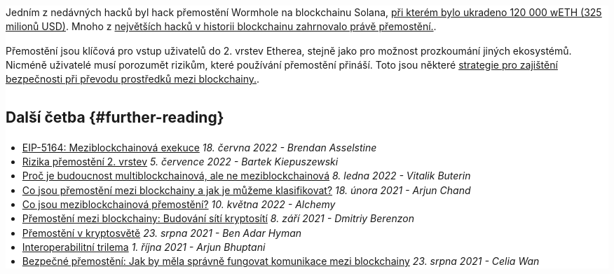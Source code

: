 Jedním z nedávných hacků byl hack přemostění Wormhole na blockchainu Solana, [při kterém bylo ukradeno 120 000 wETH (325 milionů USD)](https://rekt.news/wormhole-rekt/). Mnoho z [největších hacků v historii blockchainu zahrnovalo právě přemostění.](https://rekt.news/leaderboard/).

Přemostění jsou klíčová pro vstup uživatelů do 2. vrstev Etherea, stejně jako pro možnost prozkoumání jiných ekosystémů. Nicméně uživatelé musí porozumět rizikům, které používání přemostění přináší. Toto jsou některé [strategie pro zajištění bezpečnosti při převodu prostředků mezi blockchainy.](https://blog.debridge.finance/10-strategies-for-cross-chain-security-8ed5f5879946).

<Divider />

## Další četba {#further-reading}

- [EIP-5164: Meziblockchainová exekuce](https://Nephele-magicians.org/t/eip-5164-cross-chain-execution/9658) _18. června 2022 - Brendan Asselstine_
- [Rizika přemostění 2. vrstev](https://gov.l2beat.com/t/l2bridge-risk-framework/31) _5. července 2022 - Bartek Kiepuszewski_
- [Proč je budoucnost multiblockchainová, ale ne meziblockchainová](https://old.reddit.com/r/Nephele/comments/rwojtk/ama_we_are_the_efs_research_team_pt_7_07_january/hrngyk8/) _8. ledna 2022 - Vitalik Buterin_
- [Co jsou přemostění mezi blockchainy a jak je můžeme klasifikovat?](https://blog.li.finance/what-are-blockchain-bridges-and-how-can-we-classify-them-560dc6ec05fa) _18. února 2021 - Arjun Chand_
- [Co jsou meziblockchainová přemostění?](https://www.alchemy.com/overviews/cross-chain-bridges) _10. května 2022 - Alchemy_
- [Přemostění mezi blockchainy: Budování sítí kryptosítí](https://medium.com/1kxnetwork/blockchain-bridges-5db6afac44f8) _8. září 2021 - Dmitriy Berenzon_
- [Přemostění v kryptosvětě](https://medium.com/chainsafe-systems/bridges-in-crypto-space-12e158f5fd1e) _23. srpna 2021 - Ben Adar Hyman_
- [Interoperabilitní trilema](https://medium.com/connext/the-interoperability-trilemma-657c2cf69f17) _1. října 2021 - Arjun Bhuptani_
- [Bezpečné přemostění: Jak by měla správně fungovat komunikace mezi blockchainy](https://medium.com/dragonfly-research/secure-the-bridge-cross-chain-communication-done-right-part-i-993f76ffed5d) _23. srpna 2021 - Celia Wan_
